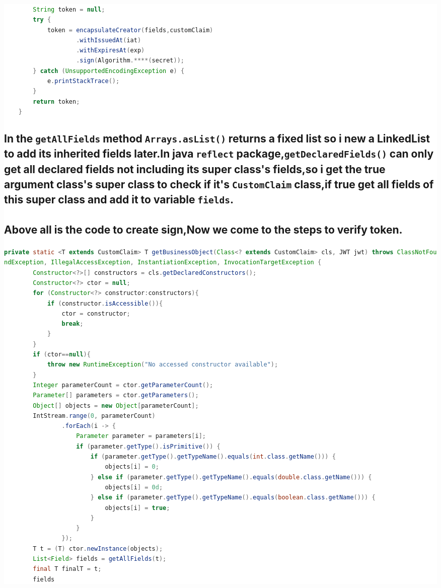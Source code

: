 ```java
        String token = null;
        try {
            token = encapsulateCreator(fields,customClaim)
                    .withIssuedAt(iat)
                    .withExpiresAt(exp)
                    .sign(Algorithm.****(secret));
        } catch (UnsupportedEncodingException e) {
            e.printStackTrace();
        }
        return token;
    }

```

## In the `getAllFields` method `Arrays.asList()` returns a fixed list so i new a LinkedList to add its inherited fields later.In java `reflect` package,`getDeclaredFields()` can only get all declared fields not including its super class's fields,so i get the true argument class's super class to check if it's `CustomClaim` class,if true get all fields of this super class and add it to variable `fields`. 

## Above all is the code to create sign,Now we come to the steps to verify token.

```java
private static <T extends CustomClaim> T getBusinessObject(Class<? extends CustomClaim> cls, JWT jwt) throws ClassNotFoundException, IllegalAccessException, InstantiationException, InvocationTargetException {
        Constructor<?>[] constructors = cls.getDeclaredConstructors();
        Constructor<?> ctor = null;
        for (Constructor<?> constructor:constructors){
            if (constructor.isAccessible()){
                ctor = constructor;
                break;
            }
        }
        if (ctor==null){
            throw new RuntimeException("No accessed constructor available");
        }
        Integer parameterCount = ctor.getParameterCount();
        Parameter[] parameters = ctor.getParameters();
        Object[] objects = new Object[parameterCount];
        IntStream.range(0, parameterCount)
                .forEach(i -> {
                    Parameter parameter = parameters[i];
                    if (parameter.getType().isPrimitive()) {
                        if (parameter.getType().getTypeName().equals(int.class.getName())) {
                            objects[i] = 0;
                        } else if (parameter.getType().getTypeName().equals(double.class.getName())) {
                            objects[i] = 0d;
                        } else if (parameter.getType().getTypeName().equals(boolean.class.getName())) {
                            objects[i] = true;
                        }
                    }
                });
        T t = (T) ctor.newInstance(objects);
        List<Field> fields = getAllFields(t);
        final T finalT = t;
        fields
```